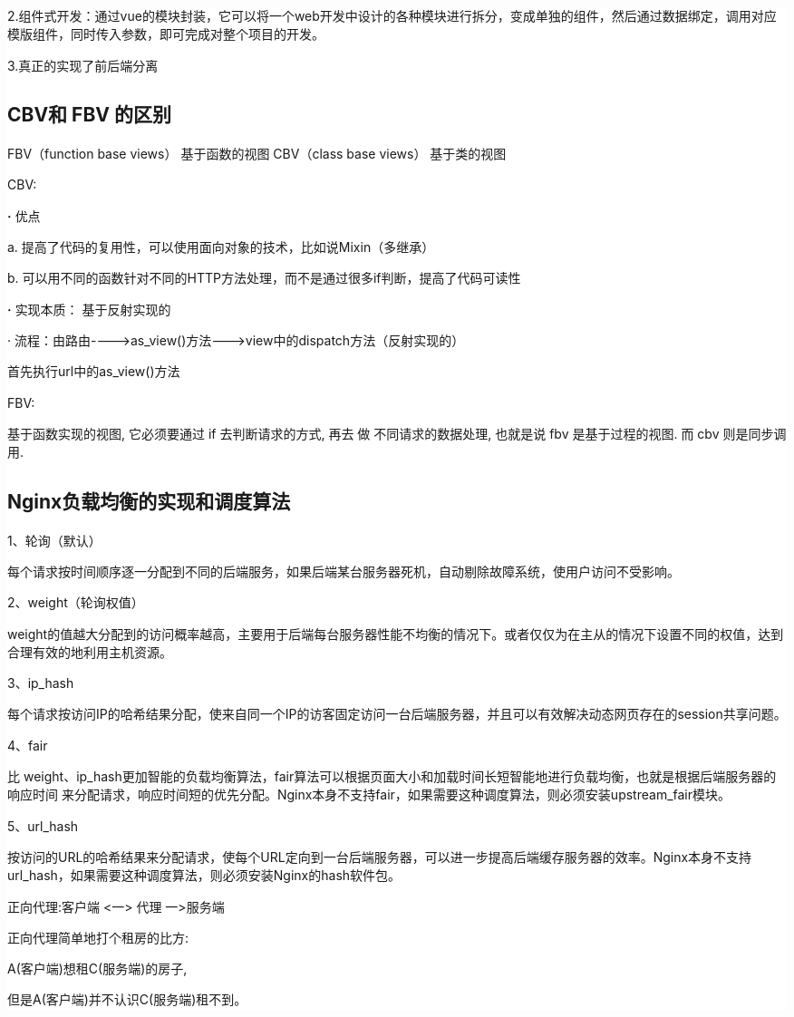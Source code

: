 2.组件式开发：通过vue的模块封装，它可以将一个web开发中设计的各种模块进行拆分，变成单独的组件，然后通过数据绑定，调用对应模版组件，同时传入参数，即可完成对整个项目的开发。

3.真正的实现了前后端分离

 

## CBV和 FBV 的区别

FBV（function base views） 基于函数的视图 CBV（class base views） 基于类的视图 

CBV:

**·** 优点

a. 提高了代码的复用性，可以使用面向对象的技术，比如说Mixin（多继承）

b. 可以用不同的函数针对不同的HTTP方法处理，而不是通过很多if判断，提高了代码可读性

**·** 实现本质： 基于反射实现的

· 流程：由路由---->as_view()方法--->view中的dispatch方法（反射实现的）

首先执行url中的as_view()方法

 

FBV:

基于函数实现的视图, 它必须要通过 if 去判断请求的方式, 再去 做 不同请求的数据处理, 也就是说 fbv 是基于过程的视图. 而 cbv 则是同步调用.

 

## Nginx负载均衡的实现和调度算法 

1、轮询（默认）

每个请求按时间顺序逐一分配到不同的后端服务，如果后端某台服务器死机，自动剔除故障系统，使用户访问不受影响。 

2、weight（轮询权值）

weight的值越大分配到的访问概率越高，主要用于后端每台服务器性能不均衡的情况下。或者仅仅为在主从的情况下设置不同的权值，达到合理有效的地利用主机资源。

3、ip_hash

每个请求按访问IP的哈希结果分配，使来自同一个IP的访客固定访问一台后端服务器，并且可以有效解决动态网页存在的session共享问题。 

4、fair

比 weight、ip_hash更加智能的负载均衡算法，fair算法可以根据页面大小和加载时间长短智能地进行负载均衡，也就是根据后端服务器的响应时间 来分配请求，响应时间短的优先分配。Nginx本身不支持fair，如果需要这种调度算法，则必须安装upstream_fair模块。 

5、url_hash

按访问的URL的哈希结果来分配请求，使每个URL定向到一台后端服务器，可以进一步提高后端缓存服务器的效率。Nginx本身不支持url_hash，如果需要这种调度算法，则必须安装Nginx的hash软件包。

 

正向代理:客户端 <一> 代理 一>服务端

正向代理简单地打个租房的比方:

A(客户端)想租C(服务端)的房子,

但是A(客户端)并不认识C(服务端)租不到。
